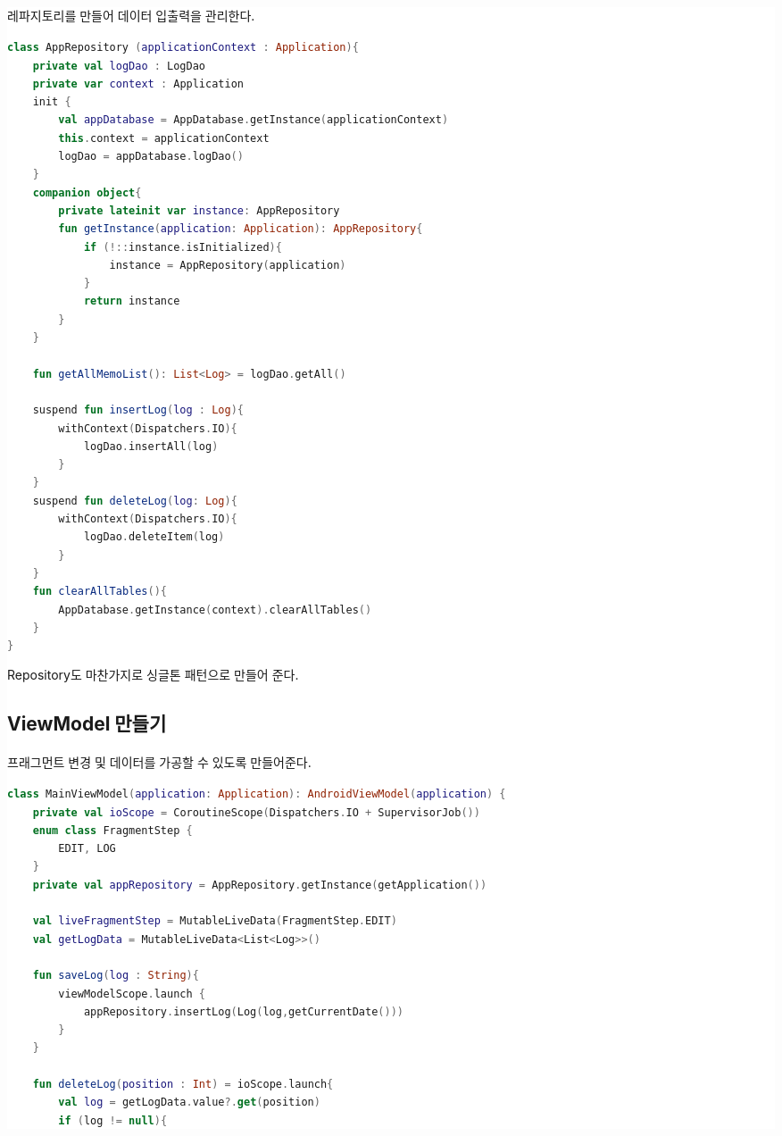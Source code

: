 레파지토리를 만들어 데이터 입출력을 관리한다.

```kotlin
class AppRepository (applicationContext : Application){
    private val logDao : LogDao
    private var context : Application
    init {
        val appDatabase = AppDatabase.getInstance(applicationContext)
        this.context = applicationContext
        logDao = appDatabase.logDao()
    }
    companion object{
        private lateinit var instance: AppRepository
        fun getInstance(application: Application): AppRepository{
            if (!::instance.isInitialized){
                instance = AppRepository(application)
            }
            return instance
        }
    }

    fun getAllMemoList(): List<Log> = logDao.getAll()

    suspend fun insertLog(log : Log){
        withContext(Dispatchers.IO){
            logDao.insertAll(log)
        }
    }
    suspend fun deleteLog(log: Log){
        withContext(Dispatchers.IO){
            logDao.deleteItem(log)
        }
    }
    fun clearAllTables(){
        AppDatabase.getInstance(context).clearAllTables()
    }
}
```

Repository도 마찬가지로 싱글톤 패턴으로 만들어 준다.

## ViewModel 만들기

프래그먼트 변경 및 데이터를 가공할 수 있도록 만들어준다.

```kotlin
class MainViewModel(application: Application): AndroidViewModel(application) {
    private val ioScope = CoroutineScope(Dispatchers.IO + SupervisorJob())
    enum class FragmentStep {
        EDIT, LOG
    }
    private val appRepository = AppRepository.getInstance(getApplication())

    val liveFragmentStep = MutableLiveData(FragmentStep.EDIT)
    val getLogData = MutableLiveData<List<Log>>()

    fun saveLog(log : String){
        viewModelScope.launch {
            appRepository.insertLog(Log(log,getCurrentDate()))
        }
    }

    fun deleteLog(position : Int) = ioScope.launch{
        val log = getLogData.value?.get(position)
        if (log != null){
```